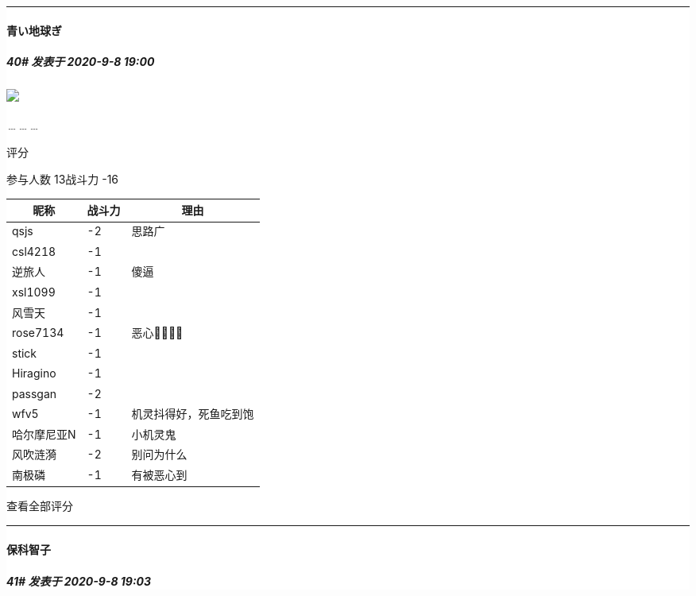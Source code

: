 
*****

####  青い地球ぎ  
##### 40#       发表于 2020-9-8 19:00



<img src="https://static.saraba1st.com/image/smiley/face2017/048.png" referrerpolicy="no-referrer">



﹍﹍﹍

评分





 参与人数 13战斗力 -16

|昵称|战斗力|理由|
|----|---|---|
| qsjs|-2|思路广|
| csl4218|-1||
| 逆旅人|-1|傻逼|
| xsl1099|-1||
| 风雪天|-1||
| rose7134|-1|恶心🤢🤢🤢🤢|
| stick|-1||
| Hiragino|-1||
| passgan|-2||
| wfv5|-1|机灵抖得好，死鱼吃到饱|
| 哈尔摩尼亚N|-1|小机灵鬼|
| 风吹涟漪|-2|别问为什么|
| 南极磷|-1|有被恶心到|



查看全部评分






*****

####  保科智子  
##### 41#       发表于 2020-9-8 19:03
